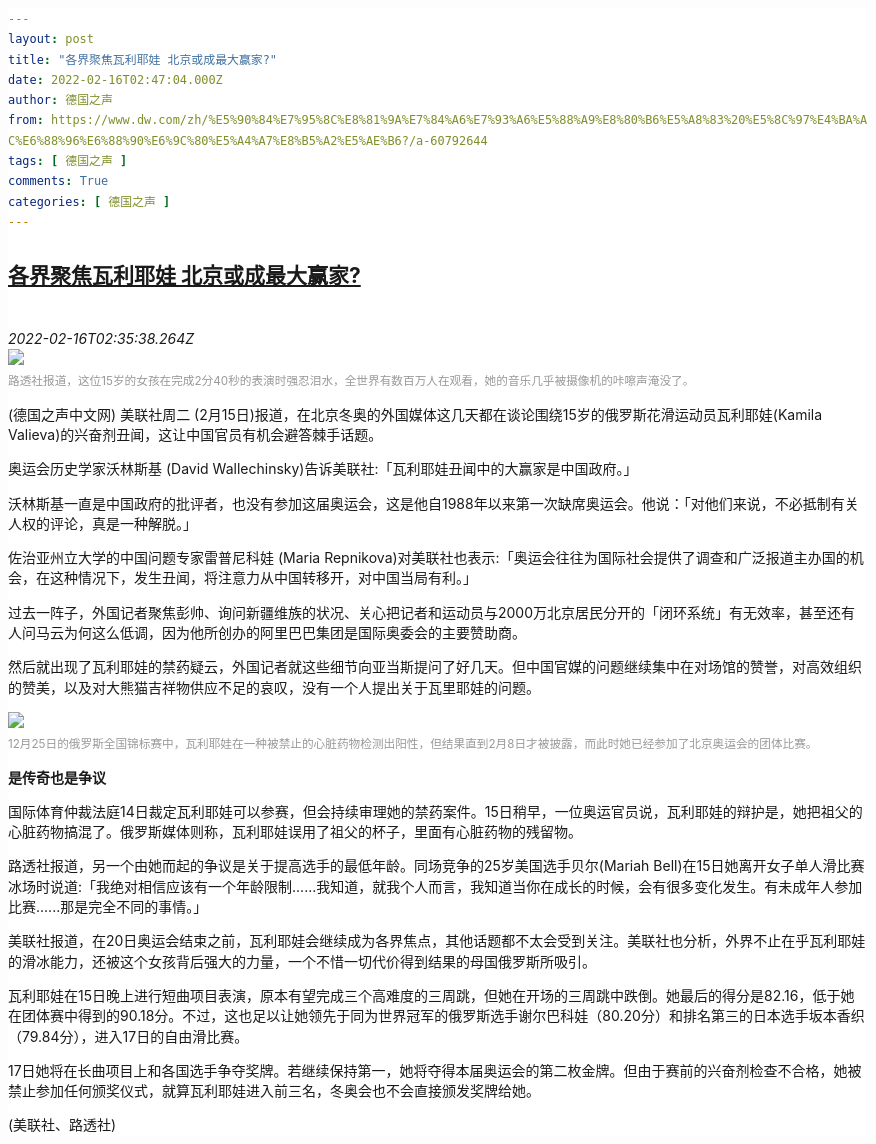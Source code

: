 ```yaml
---
layout: post
title: "各界聚焦瓦利耶娃 北京或成最大赢家?"
date: 2022-02-16T02:47:04.000Z
author: 德国之声
from: https://www.dw.com/zh/%E5%90%84%E7%95%8C%E8%81%9A%E7%84%A6%E7%93%A6%E5%88%A9%E8%80%B6%E5%A8%83%20%E5%8C%97%E4%BA%AC%E6%88%96%E6%88%90%E6%9C%80%E5%A4%A7%E8%B5%A2%E5%AE%B6?/a-60792644
tags: [ 德国之声 ]
comments: True
categories: [ 德国之声 ]
---
```


[各界聚焦瓦利耶娃 北京或成最大赢家?](https://www.dw.com/zh/%E5%90%84%E7%95%8C%E8%81%9A%E7%84%A6%E7%93%A6%E5%88%A9%E8%80%B6%E5%A8%83%20%E5%8C%97%E4%BA%AC%E6%88%96%E6%88%90%E6%9C%80%E5%A4%A7%E8%B5%A2%E5%AE%B6?/a-60792644)
------

<div>
<div><i><br>2022-02-16T02:35:38.264Z</i></div><img src="https://images.weserv.nl/?url=static.dw.com/image/60754810_303.jpg" width="100%"><div><small style="color: #999;">路透社报道，这位15岁的女孩在完成2分40秒的表演时强忍泪水，全世界有数百万人在观看，她的音乐几乎被摄像机的咔嚓声淹没了。</small></div><p>(德国之声中文网) 美联社周二 (2月15日)报道，在北京冬奥的外国媒体这几天都在谈论围绕15岁的俄罗斯花滑运动员瓦利耶娃(Kamila Valieva)的兴奋剂丑闻，这让中国官员有机会避答棘手话题。</p><p>奥运会历史学家沃林斯基 (David Wallechinsky)告诉美联社:「瓦利耶娃丑闻中的大赢家是中国政府。」</p><p>沃林斯基一直是中国政府的批评者，也没有参加这届奥运会，这是他自1988年以来第一次缺席奥运会。他说：「对他们来说，不必抵制有关人权的评论，真是一种解脱。」</p><p>佐治亚州立大学的中国问题专家雷普尼科娃 (Maria Repnikova)对美联社也表示:「奥运会往往为国际社会提供了调查和广泛报道主办国的机会，在这种情况下，发生丑闻，将注意力从中国转移开，对中国当局有利。」</p><p>过去一阵子，外国记者聚焦彭帅、询问新疆维族的状况、关心把记者和运动员与2000万北京居民分开的「闭环系统」有无效率，甚至还有人问马云为何这么低调，因为他所创办的阿里巴巴集团是国际奥委会的主要赞助商。</p><p>然后就出现了瓦利耶娃的禁药疑云，外国记者就这些细节向亚当斯提问了好几天。但中国官媒的问题继续集中在对场馆的赞誉，对高效组织的赞美，以及对大熊猫吉祥物供应不足的哀叹，没有一个人提出关于瓦里耶娃的问题。</p><img src="https://images.weserv.nl/?url=static.dw.com/image/60754862_303.jpg" width="100%"><div><small style="color: #999;">12月25日的俄罗斯全国锦标赛中，瓦利耶娃在一种被禁止的心脏药物检测出阳性，但结果直到2月8日才被披露，而此时她已经参加了北京奥运会的团体比赛。</small></div><p><strong>是传奇也是争议</strong></p><p>国际体育仲裁法庭14日裁定瓦利耶娃可以参赛，但会持续审理她的禁药案件。15日稍早，一位奥运官员说，瓦利耶娃的辩护是，她把祖父的心脏药物搞混了。俄罗斯媒体则称，瓦利耶娃误用了祖父的杯子，里面有心脏药物的残留物。</p><p>路透社报道，另一个由她而起的争议是关于提高选手的最低年龄。同场竞争的25岁美国选手贝尔(Mariah Bell)在15日她离开女子单人滑比赛冰场时说道:「我绝对相信应该有一个年龄限制......我知道，就我个人而言，我知道当你在成长的时候，会有很多变化发生。有未成年人参加比赛......那是完全不同的事情。」</p><p>美联社报道，在20日奥运会结束之前，瓦利耶娃会继续成为各界焦点，其他话题都不太会受到关注。美联社也分析，外界不止在乎瓦利耶娃的滑冰能力，还被这个女孩背后强大的力量，一个不惜一切代价得到结果的母国俄罗斯所吸引。</p><p>瓦利耶娃在15日晚上进行短曲项目表演，原本有望完成三个高难度的三周跳，但她在开场的三周跳中跌倒。她最后的得分是82.16，低于她在团体赛中得到的90.18分。不过，这也足以让她领先于同为世界冠军的俄罗斯选手谢尔巴科娃（80.20分）和排名第三的日本选手坂本香织（79.84分），进入17日的自由滑比赛。</p><p>17日她将在长曲项目上和各国选手争夺奖牌。若继续保持第一，她将夺得本届奥运会的第二枚金牌。但由于赛前的兴奋剂检查不合格，她被禁止参加任何颁奖仪式，就算瓦利耶娃进入前三名，冬奥会也不会直接颁发奖牌给她。</p><p>(美联社、路透社)</p>
</div>
